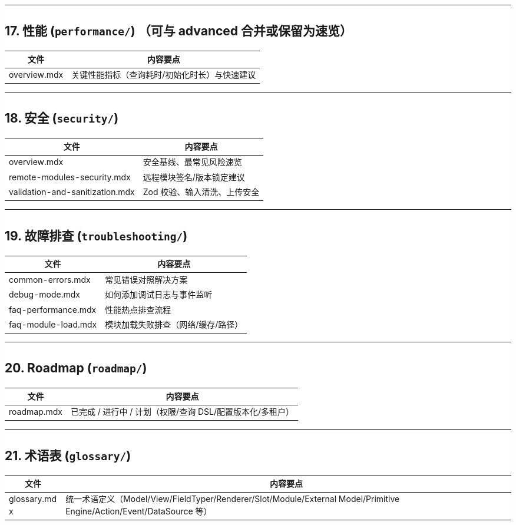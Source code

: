 ***

## 17. 性能 (`performance/`) （可与 advanced 合并或保留为速览）

| 文件 | 内容要点 |
|------|----------|
| overview.mdx | 关键性能指标（查询耗时/初始化时长）与快速建议 |

***

## 18. 安全 (`security/`)

| 文件 | 内容要点 |
|------|----------|
| overview.mdx | 安全基线、最常见风险速览 |
| remote-modules-security.mdx | 远程模块签名/版本锁定建议 |
| validation-and-sanitization.mdx | Zod 校验、输入清洗、上传安全 |

***

## 19. 故障排查 (`troubleshooting/`)

| 文件 | 内容要点 |
|------|----------|
| common-errors.mdx | 常见错误对照解决方案 |
| debug-mode.mdx | 如何添加调试日志与事件监听 |
| faq-performance.mdx | 性能热点排查流程 |
| faq-module-load.mdx | 模块加载失败排查（网络/缓存/路径） |

***

## 20. Roadmap (`roadmap/`)

| 文件 | 内容要点 |
|------|----------|
| roadmap.mdx | 已完成 / 进行中 / 计划（权限/查询 DSL/配置版本化/多租户） |

***

## 21. 术语表 (`glossary/`)

| 文件 | 内容要点 |
|------|----------|
| glossary.mdx | 统一术语定义（Model/View/FieldTyper/Renderer/Slot/Module/External Model/Primitive Engine/Action/Event/DataSource 等） |

